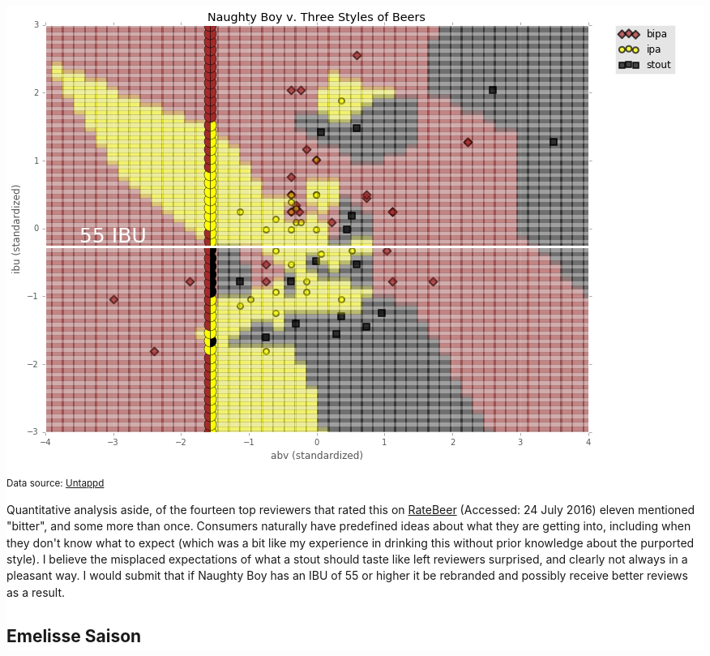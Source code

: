 <img src="/gallery/2016/sixpack/loc_knn2.png"> </br>
<sub>Data source: <a href="https://untappd.com/" target="_blank">Untappd</a> </sub>

Quantitative analysis aside, of the fourteen top reviewers that rated this on <a href="http://www.ratebeer.com/beer/loc-naughty-boy/397297/2/1/" target="_blank">RateBeer</a> (Accessed: 24 July 2016) eleven mentioned "bitter", and some more than once. Consumers naturally have predefined ideas about what they are getting into, including when they don't know what to expect (which was a bit like my experience in drinking this without prior knowledge about the purported style). I believe the misplaced expectations of what a stout should taste like left reviewers surprised, and clearly not always in a pleasant way. I would submit that if Naughty Boy has an IBU of 55 or higher it be rebranded and possibly receive better reviews as a result. 

## Emelisse Saison
